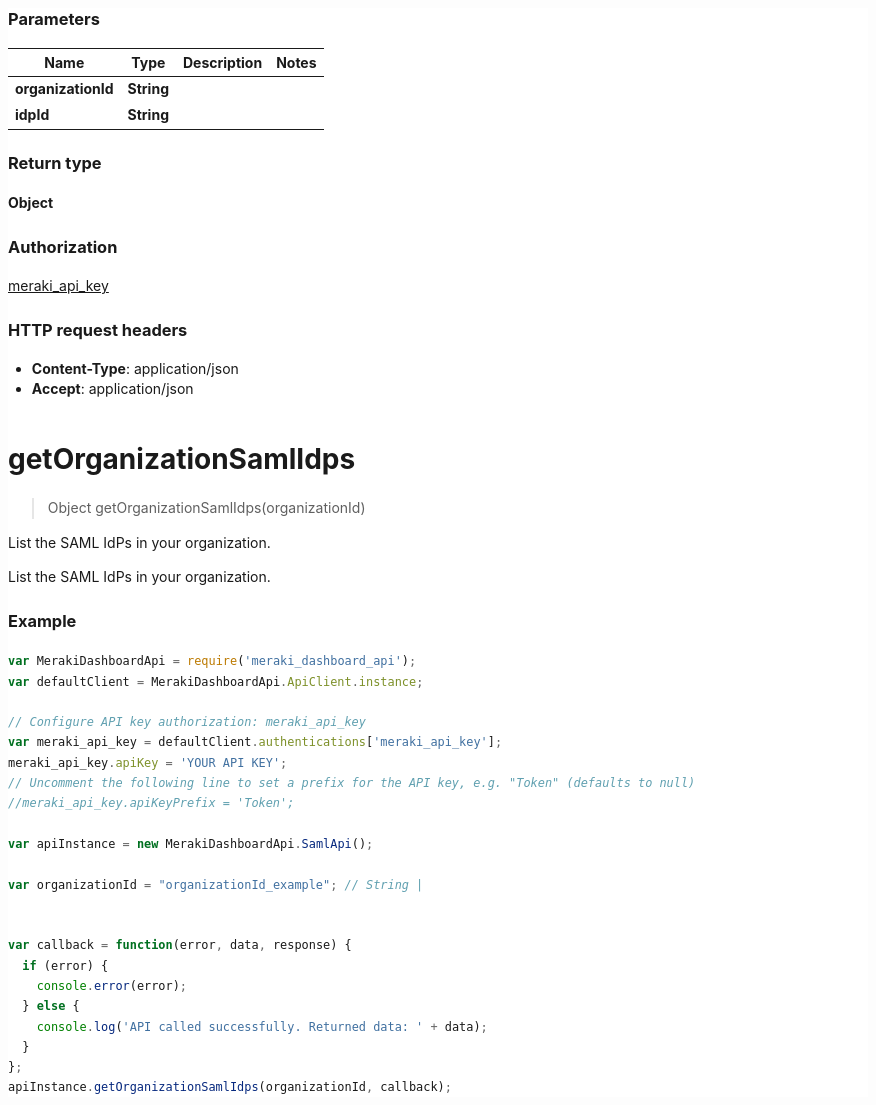 ### Parameters

Name | Type | Description  | Notes
------------- | ------------- | ------------- | -------------
 **organizationId** | **String**|  | 
 **idpId** | **String**|  | 

### Return type

**Object**

### Authorization

[meraki_api_key](../README.md#meraki_api_key)

### HTTP request headers

 - **Content-Type**: application/json
 - **Accept**: application/json

<a name="getOrganizationSamlIdps"></a>
# **getOrganizationSamlIdps**
> Object getOrganizationSamlIdps(organizationId)

List the SAML IdPs in your organization.

List the SAML IdPs in your organization.

### Example
```javascript
var MerakiDashboardApi = require('meraki_dashboard_api');
var defaultClient = MerakiDashboardApi.ApiClient.instance;

// Configure API key authorization: meraki_api_key
var meraki_api_key = defaultClient.authentications['meraki_api_key'];
meraki_api_key.apiKey = 'YOUR API KEY';
// Uncomment the following line to set a prefix for the API key, e.g. "Token" (defaults to null)
//meraki_api_key.apiKeyPrefix = 'Token';

var apiInstance = new MerakiDashboardApi.SamlApi();

var organizationId = "organizationId_example"; // String | 


var callback = function(error, data, response) {
  if (error) {
    console.error(error);
  } else {
    console.log('API called successfully. Returned data: ' + data);
  }
};
apiInstance.getOrganizationSamlIdps(organizationId, callback);
```
